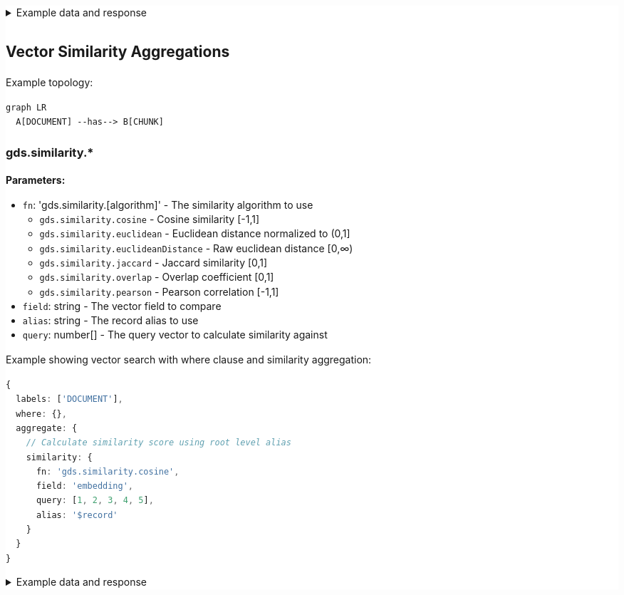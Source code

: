 
<details><summary>Example data and response</summary></details>




## Vector Similarity Aggregations

Example topology:

```mermaid
graph LR
  A[DOCUMENT] --has--> B[CHUNK]
```

###  gds.similarity.*
**Parameters:**
- `fn`: 'gds.similarity.[algorithm]' - The similarity algorithm to use
  - `gds.similarity.cosine` - Cosine similarity [-1,1]
  - `gds.similarity.euclidean` - Euclidean distance normalized to (0,1]
  - `gds.similarity.euclideanDistance` - Raw euclidean distance [0,∞)
  - `gds.similarity.jaccard` - Jaccard similarity [0,1]
  - `gds.similarity.overlap` - Overlap coefficient [0,1]
  - `gds.similarity.pearson` - Pearson correlation [-1,1]
- `field`: string - The vector field to compare
- `alias`: string - The record alias to use
- `query`: number[] - The query vector to calculate similarity against


Example showing vector search with where clause and similarity aggregation:

```typescript
{
  labels: ['DOCUMENT'],
  where: {},
  aggregate: {
    // Calculate similarity score using root level alias
    similarity: {
      fn: 'gds.similarity.cosine',
      field: 'embedding',
      query: [1, 2, 3, 4, 5],
      alias: '$record'
    }
  }
}
```

<details><summary>Example data and response</summary></details>


